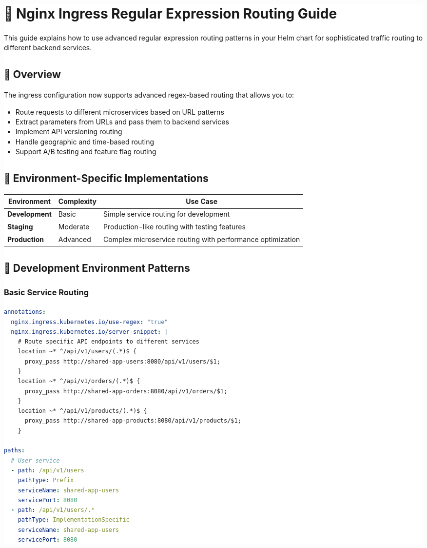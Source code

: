 # 🎯 Nginx Ingress Regular Expression Routing Guide

This guide explains how to use advanced regular expression routing patterns in your Helm chart for sophisticated traffic routing to different backend services.

## 🚀 Overview

The ingress configuration now supports advanced regex-based routing that allows you to:
- Route requests to different microservices based on URL patterns
- Extract parameters from URLs and pass them to backend services
- Implement API versioning routing
- Handle geographic and time-based routing
- Support A/B testing and feature flag routing

## 📁 Environment-Specific Implementations

| Environment | Complexity | Use Case |
|-------------|------------|----------|
| **Development** | Basic | Simple service routing for development |
| **Staging** | Moderate | Production-like routing with testing features |
| **Production** | Advanced | Complex microservice routing with performance optimization |

## 🔧 Development Environment Patterns

### Basic Service Routing
```yaml
annotations:
  nginx.ingress.kubernetes.io/use-regex: "true"
  nginx.ingress.kubernetes.io/server-snippet: |
    # Route specific API endpoints to different services
    location ~* ^/api/v1/users/(.*)$ {
      proxy_pass http://shared-app-users:8080/api/v1/users/$1;
    }
    location ~* ^/api/v1/orders/(.*)$ {
      proxy_pass http://shared-app-orders:8080/api/v1/orders/$1;
    }
    location ~* ^/api/v1/products/(.*)$ {
      proxy_pass http://shared-app-products:8080/api/v1/products/$1;
    }

paths:
  # User service
  - path: /api/v1/users
    pathType: Prefix
    serviceName: shared-app-users
    servicePort: 8080
  - path: /api/v1/users/.*
    pathType: ImplementationSpecific
    serviceName: shared-app-users
    servicePort: 8080
```
